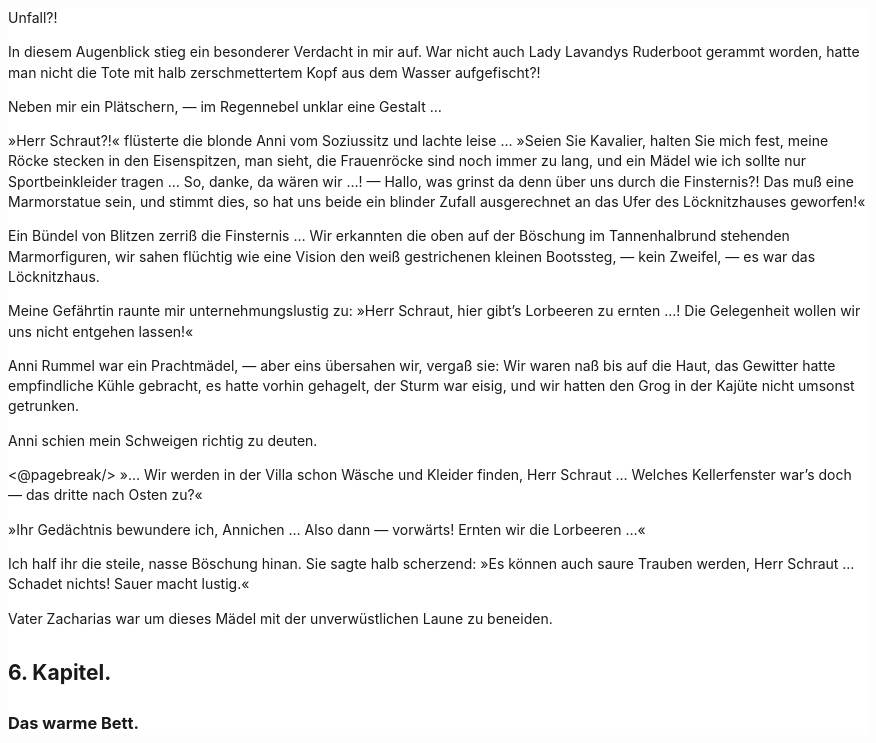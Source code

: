 Unfall?!

In diesem Augenblick stieg ein besonderer Verdacht
in mir auf. War nicht auch Lady Lavandys Ruderboot
gerammt worden, hatte man nicht die Tote mit halb zerschmettertem
Kopf aus dem Wasser aufgefischt?!

Neben mir ein Plätschern, — im Regennebel unklar
eine Gestalt …

»Herr Schraut?!« flüsterte die blonde Anni vom
Soziussitz und lachte leise … »Seien Sie Kavalier, halten
Sie mich fest, meine Röcke stecken in den Eisenspitzen,
man sieht, die Frauenröcke sind noch immer zu lang, und
ein Mädel wie ich sollte nur Sportbeinkleider tragen …
So, danke, da wären wir …! — Hallo, was grinst da
denn über uns durch die Finsternis?! Das muß eine Marmorstatue
sein, und stimmt dies, so hat uns beide ein
blinder Zufall ausgerechnet an das Ufer des Löcknitzhauses
geworfen!«

Ein Bündel von Blitzen zerriß die Finsternis …
Wir erkannten die oben auf der Böschung im Tannenhalbrund
stehenden Marmorfiguren, wir sahen flüchtig wie
eine Vision den weiß gestrichenen kleinen Bootssteg, —
kein Zweifel, — es war das Löcknitzhaus.

Meine Gefährtin raunte mir unternehmungslustig zu:
»Herr Schraut, hier gibt’s Lorbeeren zu ernten …! Die
Gelegenheit wollen wir uns nicht entgehen lassen!«

Anni Rummel war ein Prachtmädel, — aber eins
übersahen wir, vergaß sie: Wir waren naß bis auf die
Haut, das Gewitter hatte empfindliche Kühle gebracht, es
hatte vorhin gehagelt, der Sturm war eisig, und wir
hatten den Grog in der Kajüte nicht umsonst getrunken.

Anni schien mein Schweigen richtig zu deuten.

<@pagebreak/>
»… Wir werden in der Villa schon Wäsche und
Kleider finden, Herr Schraut … Welches Kellerfenster
war’s doch — das dritte nach Osten zu?«

»Ihr Gedächtnis bewundere ich, Annichen … Also
dann — vorwärts! Ernten wir die Lorbeeren …«

Ich half ihr die steile, nasse Böschung hinan. Sie
sagte halb scherzend: »Es können auch saure Trauben werden,
Herr Schraut … Schadet nichts! Sauer macht lustig.«

Vater Zacharias war um dieses Mädel mit der unverwüstlichen
Laune zu beneiden.

<h2>6. Kapitel.</h2>

<h3>Das warme Bett.</h3>
